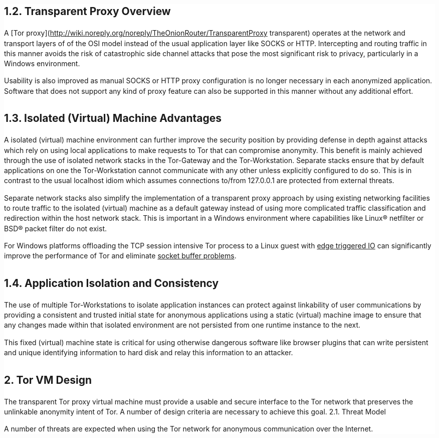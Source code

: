 ## 1.2. Transparent Proxy Overview ##

A [Tor proxy](http://wiki.noreply.org/noreply/TheOnionRouter/TransparentProxy transparent) operates at the network and transport layers of of the OSI model instead of the usual application layer like SOCKS or HTTP. Intercepting and routing traffic in this manner avoids the risk of catastrophic side channel attacks that pose the most significant risk to privacy, particularly in a Windows environment.

Usability is also improved as manual SOCKS or HTTP proxy configuration is no longer necessary in each anonymized application. Software that does not support any kind of proxy feature can also be supported in this manner without any additional effort.

## 1.3. Isolated (Virtual) Machine Advantages ##

A isolated (virtual) machine environment can further improve the security position by providing defense in depth against attacks which rely on using local applications to make requests to Tor that can compromise anonymity. This benefit is mainly achieved through the use of isolated network stacks in the Tor-Gateway and the Tor-Workstation. Separate stacks ensure that by default applications on one the Tor-Workstation cannot communicate with any other unless explicitly configured to do so. This is in contrast to the usual localhost idiom which assumes connections to/from 127.0.0.1 are protected from external threats.

Separate network stacks also simplify the implementation of a transparent proxy approach by using existing networking facilities to route traffic to the isolated (virtual) machine as a default gateway instead of using more complicated traffic classification and redirection within the host network stack. This is important in a Windows environment where capabilities like Linux® netfilter or BSD® packet filter do not exist.

For Windows platforms offloading the TCP session intensive Tor process to a Linux guest with [edge triggered IO](http://monkey.org/~provos/libevent/) can significantly improve the performance of Tor and eliminate [socket buffer problems](http://wiki.noreply.org/noreply/TheOnionRouter/WindowsBufferProblems).

## 1.4. Application Isolation and Consistency ##

The use of multiple Tor-Workstations to isolate application instances can protect against linkability of user communications by providing a consistent and trusted initial state for anonymous applications using a static (virtual) machine image to ensure that any changes made within that isolated environment are not persisted from one runtime instance to the next.

This fixed (virtual) machine state is critical for using otherwise dangerous software like browser plugins that can write persistent and unique identifying information to hard disk and relay this information to an attacker.

## 2. Tor VM Design ##

The transparent Tor proxy virtual machine must provide a usable and secure interface to the Tor network that preserves the unlinkable anonymity intent of Tor. A number of design criteria are necessary to achieve this goal.
2.1. Threat Model

A number of threats are expected when using the Tor network for anonymous communication over the Internet.
